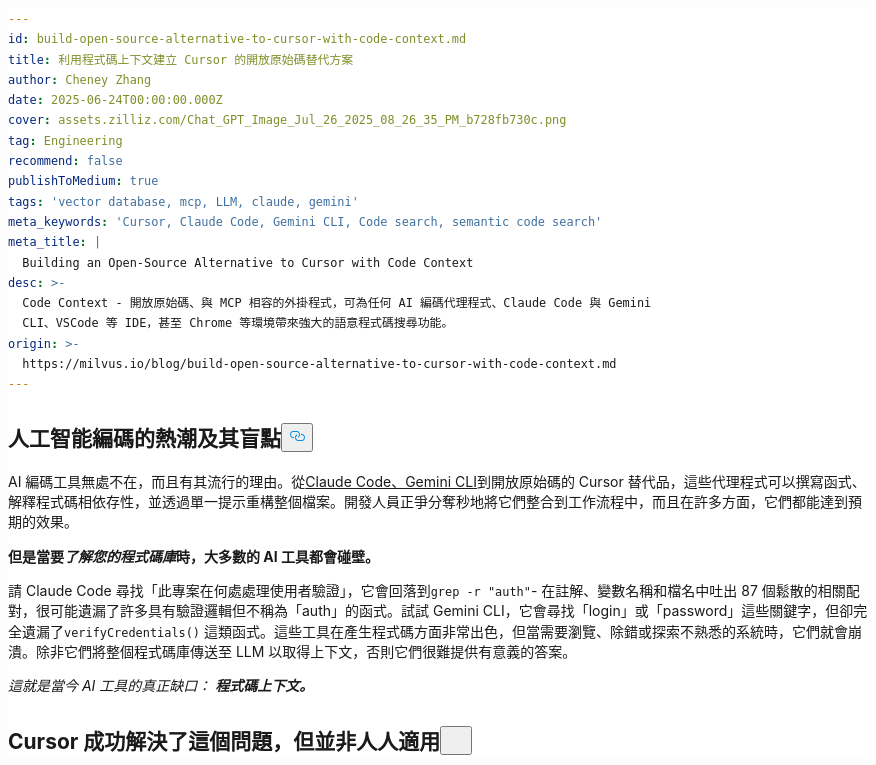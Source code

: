 ```yaml
---
id: build-open-source-alternative-to-cursor-with-code-context.md
title: 利用程式碼上下文建立 Cursor 的開放原始碼替代方案
author: Cheney Zhang
date: 2025-06-24T00:00:00.000Z
cover: assets.zilliz.com/Chat_GPT_Image_Jul_26_2025_08_26_35_PM_b728fb730c.png
tag: Engineering
recommend: false
publishToMedium: true
tags: 'vector database, mcp, LLM, claude, gemini'
meta_keywords: 'Cursor, Claude Code, Gemini CLI, Code search, semantic code search'
meta_title: |
  Building an Open-Source Alternative to Cursor with Code Context
desc: >-
  Code Context - 開放原始碼、與 MCP 相容的外掛程式，可為任何 AI 編碼代理程式、Claude Code 與 Gemini
  CLI、VSCode 等 IDE，甚至 Chrome 等環境帶來強大的語意程式碼搜尋功能。
origin: >-
  https://milvus.io/blog/build-open-source-alternative-to-cursor-with-code-context.md
---
```

<h2 id="The-AI-Coding-BoomAnd-Its-Blind-Spot" class="common-anchor-header">人工智能編碼的熱潮及其盲點<button data-href="#The-AI-Coding-BoomAnd-Its-Blind-Spot" class="anchor-icon" translate="no">
      <svg translate="no"
        aria-hidden="true"
        focusable="false"
        height="20"
        version="1.1"
        viewBox="0 0 16 16"
        width="16"
      >
        <path
          fill="#0092E4"
          fill-rule="evenodd"
          d="M4 9h1v1H4c-1.5 0-3-1.69-3-3.5S2.55 3 4 3h4c1.45 0 3 1.69 3 3.5 0 1.41-.91 2.72-2 3.25V8.59c.58-.45 1-1.27 1-2.09C10 5.22 8.98 4 8 4H4c-.98 0-2 1.22-2 2.5S3 9 4 9zm9-3h-1v1h1c1 0 2 1.22 2 2.5S13.98 12 13 12H9c-.98 0-2-1.22-2-2.5 0-.83.42-1.64 1-2.09V6.25c-1.09.53-2 1.84-2 3.25C6 11.31 7.55 13 9 13h4c1.45 0 3-1.69 3-3.5S14.5 6 13 6z"
        ></path>
      </svg>
    </button></h2><p>AI 編碼工具無處不在，而且有其流行的理由。從<a href="https://milvus.io/blog/claude-code-vs-gemini-cli-which-ones-the-real-dev-co-pilot.md">Claude Code、Gemini CLI</a>到開放原始碼的 Cursor 替代品，這些代理程式可以撰寫函式、解釋程式碼相依存性，並透過單一提示重構整個檔案。開發人員正爭分奪秒地將它們整合到工作流程中，而且在許多方面，它們都能達到預期的效果。</p>
<p><strong>但是當要<em>了解您的程式碼庫</em>時，大多數的 AI 工具都會碰壁。</strong></p>
<p>請 Claude Code 尋找「此專案在何處處理使用者驗證」，它會回落到<code translate="no">grep -r &quot;auth&quot;</code>- 在註解、變數名稱和檔名中吐出 87 個鬆散的相關配對，很可能遺漏了許多具有驗證邏輯但不稱為「auth」的函式。試試 Gemini CLI，它會尋找「login」或「password」這些關鍵字，但卻完全遺漏了<code translate="no">verifyCredentials()</code> 這類函式。這些工具在產生程式碼方面非常出色，但當需要瀏覽、除錯或探索不熟悉的系統時，它們就會崩潰。除非它們將整個程式碼庫傳送至 LLM 以取得上下文，否則它們很難提供有意義的答案。</p>
<p><em>這就是當今 AI 工具的真正缺口：</em> <strong><em>程式碼上下文。</em></strong></p>
<h2 id="Cursor-Nailed-ItBut-Not-for-Everyone" class="common-anchor-header">Cursor 成功解決了這個問題，但並非人人適用<button data-href="#Cursor-Nailed-ItBut-Not-for-Everyone" class="anchor-icon" translate="no">
      <svg translate="no"
        aria-hidden="true"
        focusable="false"
        height="20"
        version="1.1"
        viewBox="0 0 16 16"
        width="16"
      >
        <path
          fill="#0092E4"
          fill-rule="evenodd"